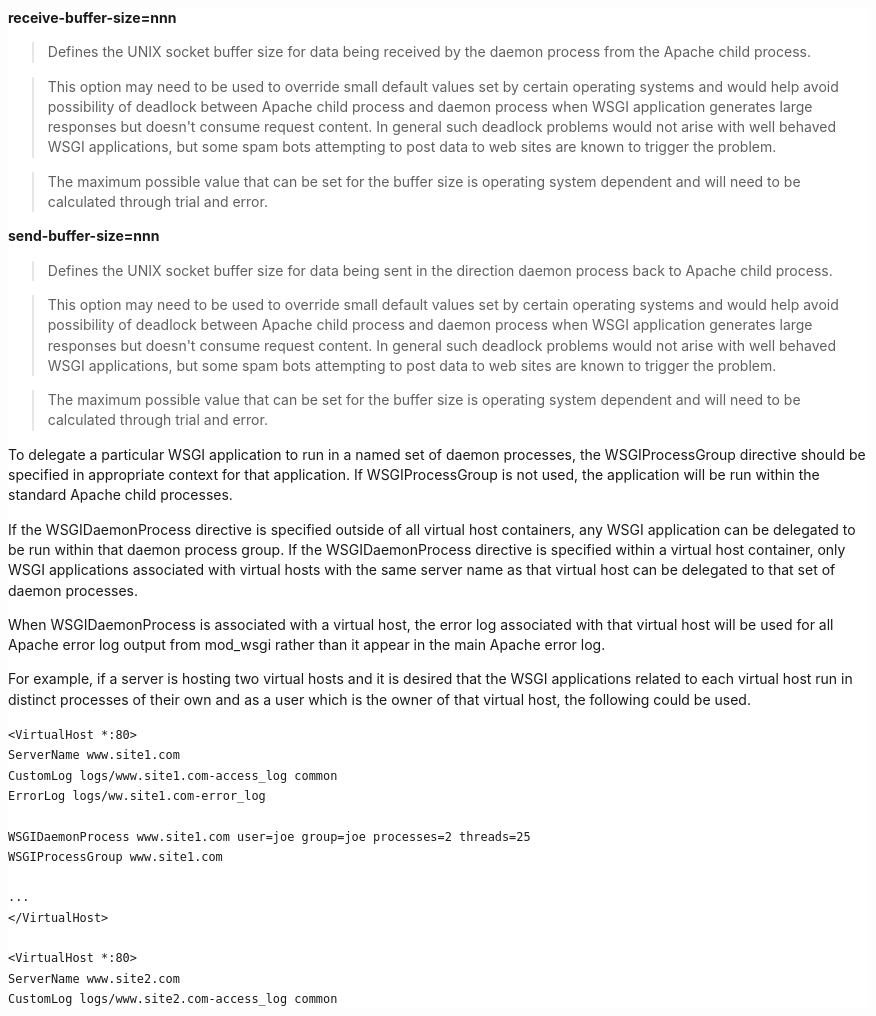 **receive-buffer-size=nnn**
> Defines the UNIX socket buffer size for data being received by the
> daemon process from the Apache child process.

> This option may need to be used to override small default values set by
> certain operating systems and would help avoid possibility of deadlock
> between Apache child process and daemon process when WSGI application
> generates large responses but doesn't consume request content. In
> general such deadlock problems would not arise with well behaved WSGI
> applications, but some spam bots attempting to post data to web sites
> are known to trigger the problem.

> The maximum possible value that can be set for the buffer size is
> operating system dependent and will need to be calculated through trial
> and error.

**send-buffer-size=nnn**
> Defines the UNIX socket buffer size for data being sent in the
> direction daemon process back to Apache child process.

> This option may need to be used to override small default values set by
> certain operating systems and would help avoid possibility of deadlock
> between Apache child process and daemon process when WSGI application
> generates large responses but doesn't consume request content. In
> general such deadlock problems would not arise with well behaved WSGI
> applications, but some spam bots attempting to post data to web sites
> are known to trigger the problem.

> The maximum possible value that can be set for the buffer size is
> operating system dependent and will need to be calculated through trial
> and error.

To delegate a particular WSGI application to run in a named set of daemon
processes, the WSGIProcessGroup directive should be specified in
appropriate context for that application. If WSGIProcessGroup is not used,
the application will be run within the standard Apache child processes.

If the WSGIDaemonProcess directive is specified outside of all virtual
host containers, any WSGI application can be delegated to be run within
that daemon process group. If the WSGIDaemonProcess directive is specified
within a virtual host container, only WSGI applications associated with
virtual hosts with the same server name as that virtual host can be
delegated to that set of daemon processes.

When WSGIDaemonProcess is associated with a virtual host, the error log
associated with that virtual host will be used for all Apache error log
output from mod\_wsgi rather than it appear in the main Apache error log.

For example, if a server is hosting two virtual hosts and it is desired
that the WSGI applications related to each virtual host run in distinct
processes of their own and as a user which is the owner of that virtual
host, the following could be used.

```
<VirtualHost *:80>
ServerName www.site1.com
CustomLog logs/www.site1.com-access_log common
ErrorLog logs/ww.site1.com-error_log

WSGIDaemonProcess www.site1.com user=joe group=joe processes=2 threads=25
WSGIProcessGroup www.site1.com

...
</VirtualHost>

<VirtualHost *:80>
ServerName www.site2.com
CustomLog logs/www.site2.com-access_log common
```
